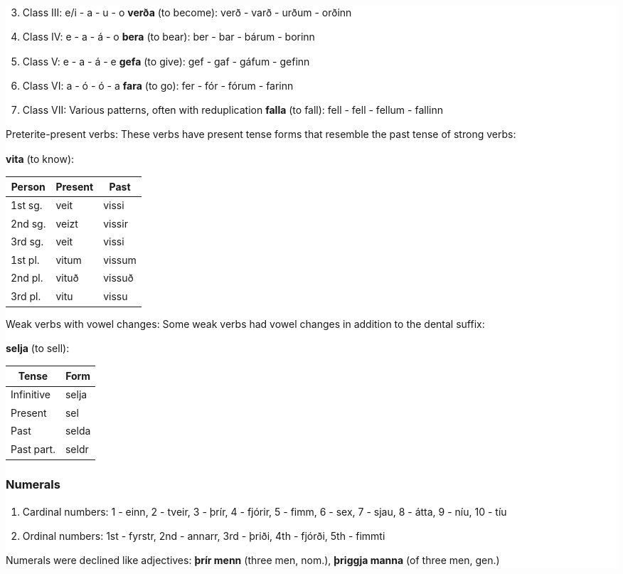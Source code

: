 3. Class III: e/i - a - u - o
   **verða** (to become): verð - varð - urðum - orðinn

4. Class IV: e - a - á - o
   **bera** (to bear): ber - bar - bárum - borinn

5. Class V: e - a - á - e
   **gefa** (to give): gef - gaf - gáfum - gefinn

6. Class VI: a - ó - ó - a
   **fara** (to go): fer - fór - fórum - farinn

7. Class VII: Various patterns, often with reduplication
   **falla** (to fall): fell - fell - fellum - fallinn

Preterite-present verbs:
These verbs have present tense forms that resemble the past tense of strong verbs:

**vita** (to know):

| Person | Present | Past    |
|--------|---------|---------|
| 1st sg.| veit    | vissi   |
| 2nd sg.| veizt   | vissir  |
| 3rd sg.| veit    | vissi   |
| 1st pl.| vitum   | vissum  |
| 2nd pl.| vituð   | vissuð  |
| 3rd pl.| vitu    | vissu   |

Weak verbs with vowel changes:
Some weak verbs had vowel changes in addition to the dental suffix:

**selja** (to sell):

| Tense    | Form    |
|----------|---------|
| Infinitive| selja   |
| Present  | sel     |
| Past     | selda   |
| Past part.| seldr   |

### Numerals

1. Cardinal numbers:
   1 - einn, 2 - tveir, 3 - þrír, 4 - fjórir, 5 - fimm, 6 - sex, 7 - sjau, 8 - átta, 9 - níu, 10 - tíu

2. Ordinal numbers:
   1st - fyrstr, 2nd - annarr, 3rd - þriði, 4th - fjórði, 5th - fimmti

Numerals were declined like adjectives:
**þrír menn** (three men, nom.), **þriggja manna** (of three men, gen.)
